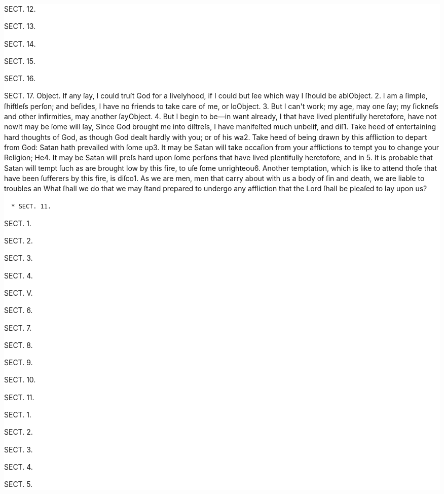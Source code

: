 SECT. 12.

SECT. 13.

SECT. 14.

SECT. 15.

SECT. 16.

SECT. 17.
Object. If any ſay, I could truſt God for a livelyhood, if I could but ſee which way I ſhould be ablObject. 2. I am a ſimple, ſhiftleſs perſon; and beſides, I have no friends to take care of me, or loObject. 3. But I can't work; my age, may one ſay; my ſickneſs and other infirmities, may another ſayObject. 4. But I begin to be—in want already, I that have lived plentifully heretofore, have not nowIt may be ſome will ſay, Since God brought me into diſtreſs, I have manifeſted much unbelif, and diſ1. Take heed of entertaining hard thoughts of God, as though God dealt hardly with you; or of his wa2. Take heed of being drawn by this affliction to depart from God: Satan hath prevailed with ſome up3. It may be Satan will take occaſion from your afflictions to tempt you to change your Religion; He4. It may be Satan will preſs hard upon ſome perſons that have lived plentifully heretofore, and in 5. It is probable that Satan will tempt ſuch as are brought low by this fire, to uſe ſome unrighteou6. Another temptation, which is like to attend thoſe that have been ſufferers by this fire, is diſco1. As we are men, men that carry about with us a body of ſin and death, we are liable to troubles an
What ſhall we do that we may ſtand prepared to undergo any affliction that the Lord ſhall be pleaſed to lay upon us?

      * SECT. 11.

SECT. 1.

SECT. 2.

SECT. 3.

SECT. 4.

SECT. V.

SECT. 6.

SECT. 7.

SECT. 8.

SECT. 9.

SECT. 10.

SECT. 11.

SECT. 1.

SECT. 2.

SECT. 3.

SECT. 4.

SECT. 5.

